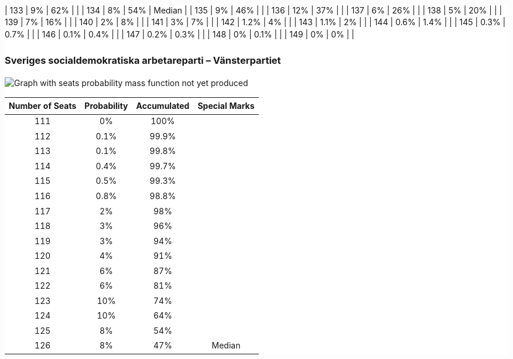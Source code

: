 | 133 | 9% | 62% |  |
| 134 | 8% | 54% | Median |
| 135 | 9% | 46% |  |
| 136 | 12% | 37% |  |
| 137 | 6% | 26% |  |
| 138 | 5% | 20% |  |
| 139 | 7% | 16% |  |
| 140 | 2% | 8% |  |
| 141 | 3% | 7% |  |
| 142 | 1.2% | 4% |  |
| 143 | 1.1% | 2% |  |
| 144 | 0.6% | 1.4% |  |
| 145 | 0.3% | 0.7% |  |
| 146 | 0.1% | 0.4% |  |
| 147 | 0.2% | 0.3% |  |
| 148 | 0% | 0.1% |  |
| 149 | 0% | 0% |  |

### Sveriges socialdemokratiska arbetareparti – Vänsterpartiet

![Graph with seats probability mass function not yet produced](2022-08-30-Novus-coalitions-seats-pmf-s–v.png "Seats Probability Mass Function")

| Number of Seats | Probability | Accumulated | Special Marks |
|:---------------:|:-----------:|:-----------:|:-------------:|
| 111 | 0% | 100% |  |
| 112 | 0.1% | 99.9% |  |
| 113 | 0.1% | 99.8% |  |
| 114 | 0.4% | 99.7% |  |
| 115 | 0.5% | 99.3% |  |
| 116 | 0.8% | 98.8% |  |
| 117 | 2% | 98% |  |
| 118 | 3% | 96% |  |
| 119 | 3% | 94% |  |
| 120 | 4% | 91% |  |
| 121 | 6% | 87% |  |
| 122 | 6% | 81% |  |
| 123 | 10% | 74% |  |
| 124 | 10% | 64% |  |
| 125 | 8% | 54% |  |
| 126 | 8% | 47% | Median |
